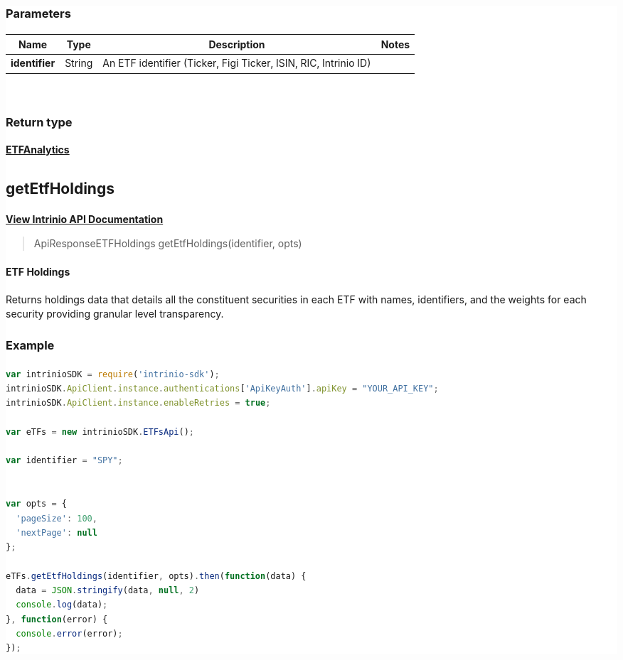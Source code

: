 [//]: # (END_CODE_EXAMPLE)

### Parameters

[//]: # (START_PARAMETERS)


Name | Type | Description  | Notes
------------- | ------------- | ------------- | -------------
 **identifier** | String| An ETF identifier (Ticker, Figi Ticker, ISIN, RIC, Intrinio ID) |  &nbsp;
<br/>

[//]: # (END_PARAMETERS)

### Return type

[**ETFAnalytics**](ETFAnalytics.md)



[//]: # (END_OPERATION)


[//]: # (START_OPERATION)

[//]: # (CLASS:ETFsApi)

[//]: # (METHOD:getEtfHoldings)

[//]: # (RETURN_TYPE:ApiResponseETFHoldings)

[//]: # (RETURN_TYPE_KIND:object)

[//]: # (RETURN_TYPE_DOC:ApiResponseETFHoldings.md)

[//]: # (OPERATION:getEtfHoldings_v2)

[//]: # (ENDPOINT:/etfs/{identifier}/holdings)

[//]: # (DOCUMENT_LINK:ETFsApi.md#getEtfHoldings)

<a name="getEtfHoldings"></a>
## **getEtfHoldings**

[**View Intrinio API Documentation**](https://docs.intrinio.com/documentation/javascript/getEtfHoldings_v2)

[//]: # (START_OVERVIEW)

> ApiResponseETFHoldings getEtfHoldings(identifier, opts)

#### ETF Holdings


Returns holdings data that details all the constituent securities in each ETF with names, identifiers, and the weights for each security providing granular level transparency.

[//]: # (END_OVERVIEW)

### Example

[//]: # (START_CODE_EXAMPLE)

```javascript
var intrinioSDK = require('intrinio-sdk');
intrinioSDK.ApiClient.instance.authentications['ApiKeyAuth'].apiKey = "YOUR_API_KEY";
intrinioSDK.ApiClient.instance.enableRetries = true;

var eTFs = new intrinioSDK.ETFsApi();

var identifier = "SPY";


var opts = { 
  'pageSize': 100,
  'nextPage': null
};

eTFs.getEtfHoldings(identifier, opts).then(function(data) {
  data = JSON.stringify(data, null, 2)
  console.log(data);
}, function(error) {
  console.error(error);
});
```


[//]: # (METHOD:getAllEtfs)
[//]: # (RETURN_TYPE:ApiResponseETFs)
[//]: # (RETURN_TYPE_DOC:ApiResponseETFs.md)
[//]: # (OPERATION:getAllEtfs_v2)
[//]: # (ENDPOINT:/etfs)
[//]: # (DOCUMENT_LINK:ETFsApi.md#getAllEtfs)
[//]: # (METHOD:getEtf)
[//]: # (RETURN_TYPE:ETF)
[//]: # (RETURN_TYPE_DOC:ETF.md)
[//]: # (OPERATION:getEtf_v2)
[//]: # (ENDPOINT:/etfs/{identifier})
[//]: # (DOCUMENT_LINK:ETFsApi.md#getEtf)
[//]: # (METHOD:getEtfAnalytics)
[//]: # (RETURN_TYPE:ETFAnalytics)
[//]: # (RETURN_TYPE_DOC:ETFAnalytics.md)
[//]: # (OPERATION:getEtfAnalytics_v2)
[//]: # (ENDPOINT:/etfs/{identifier}/analytics)
[//]: # (DOCUMENT_LINK:ETFsApi.md#getEtfAnalytics)
[//]: # (METHOD:getEtfStats)
[//]: # (RETURN_TYPE:ETFStats)
[//]: # (RETURN_TYPE_DOC:ETFStats.md)
[//]: # (OPERATION:getEtfStats_v2)
[//]: # (ENDPOINT:/etfs/{identifier}/stats)
[//]: # (DOCUMENT_LINK:ETFsApi.md#getEtfStats)
[//]: # (METHOD:searchEtfs)
[//]: # (RETURN_TYPE:ApiResponseETFs)
[//]: # (RETURN_TYPE_DOC:ApiResponseETFs.md)
[//]: # (OPERATION:searchEtfs_v2)
[//]: # (ENDPOINT:/etfs/search)
[//]: # (DOCUMENT_LINK:ETFsApi.md#searchEtfs)